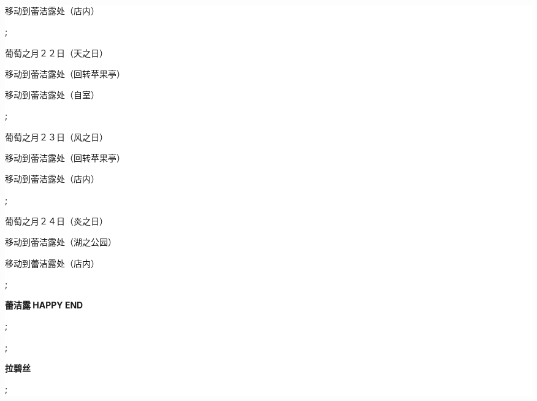 
移动到蕾洁露处（店内）



 ;



葡萄之月２２日（天之日）



移动到蕾洁露处（回转苹果亭）



移动到蕾洁露处（自室）



 ;



葡萄之月２３日（风之日）



移动到蕾洁露处（回转苹果亭）



移动到蕾洁露处（店内）



 ;



葡萄之月２４日（炎之日）



移动到蕾洁露处（湖之公园）



移动到蕾洁露处（店内）



 ;



<strong>蕾洁露 HAPPY END</strong>



 ;



 ;



<strong>拉碧丝</strong>



 ;


